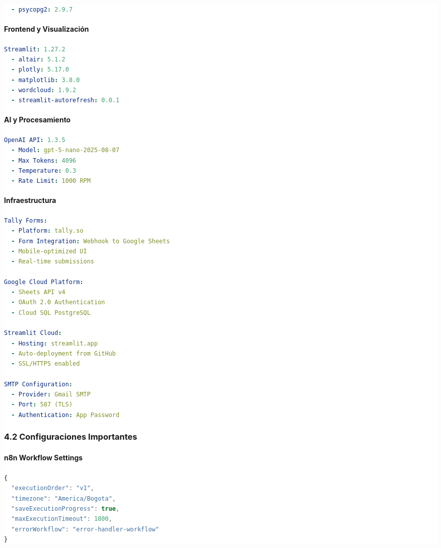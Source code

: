 ```yaml
  - psycopg2: 2.9.7
```

#### Frontend y Visualización
```yaml
Streamlit: 1.27.2
  - altair: 5.1.2
  - plotly: 5.17.0
  - matplotlib: 3.8.0
  - wordcloud: 1.9.2
  - streamlit-autorefresh: 0.0.1
```

#### AI y Procesamiento
```yaml
OpenAI API: 1.3.5
  - Model: gpt-5-nano-2025-08-07
  - Max Tokens: 4096
  - Temperature: 0.3
  - Rate Limit: 1000 RPM
```

#### Infraestructura
```yaml
Tally Forms:
  - Platform: tally.so
  - Form Integration: Webhook to Google Sheets
  - Mobile-optimized UI
  - Real-time submissions

Google Cloud Platform:
  - Sheets API v4
  - OAuth 2.0 Authentication
  - Cloud SQL PostgreSQL

Streamlit Cloud:
  - Hosting: streamlit.app
  - Auto-deployment from GitHub
  - SSL/HTTPS enabled

SMTP Configuration:
  - Provider: Gmail SMTP
  - Port: 587 (TLS)
  - Authentication: App Password
```

### 4.2 Configuraciones Importantes

#### n8n Workflow Settings
```javascript
{
  "executionOrder": "v1",
  "timezone": "America/Bogota",
  "saveExecutionProgress": true,
  "maxExecutionTimeout": 1800,
  "errorWorkflow": "error-handler-workflow"
}
```
